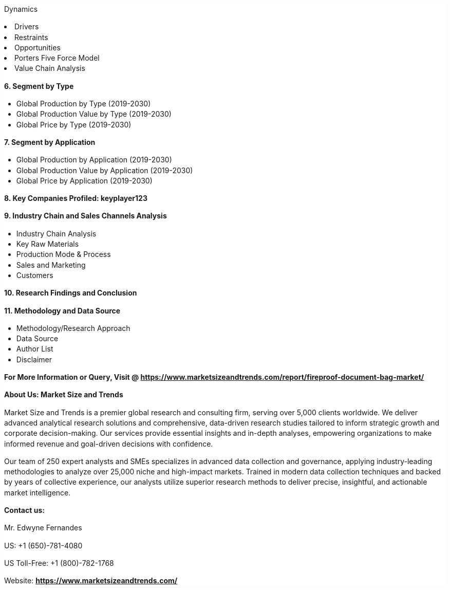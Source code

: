 Dynamics</li><li>Drivers</li><li>Restraints</li><li>Opportunities</li><li>Porters Five Force Model</li><li>Value Chain Analysis&nbsp;</li></ul><p><strong>6. Segment by Type</strong></p><ul><li>Global Production by Type (2019-2030)</li><li>Global Production Value by Type (2019-2030)</li><li>Global Price by Type (2019-2030)</li></ul><p><strong>7. Segment by Application</strong></p><ul><li>Global Production by Application (2019-2030)</li><li>Global Production Value by Application (2019-2030)</li><li>Global Price by Application (2019-2030)</li></ul><p><strong>8. Key Companies Profiled: keyplayer123</strong></p><p><strong>9. Industry Chain and Sales Channels Analysis</strong></p><ul><li>Industry Chain Analysis</li><li>Key Raw Materials</li><li>Production Mode &amp; Process</li><li>Sales and Marketing</li><li>Customers</li></ul><p><strong>10. Research Findings and Conclusion</strong></p><p><strong>11. Methodology and Data Source</strong></p><ul><li>Methodology/Research Approach</li><li>Data Source</li><li>Author List</li><li>Disclaimer</li></ul></p><p><strong>For More Information or Query, Visit @ <a href="https://www.marketsizeandtrends.com/report/fireproof-document-bag-market/">https://www.marketsizeandtrends.com/report/fireproof-document-bag-market/</a></strong></p><p><strong>About Us: Market Size and Trends</strong></p><p>Market Size and Trends is a premier global research and consulting firm, serving over 5,000 clients worldwide. We deliver advanced analytical research solutions and comprehensive, data-driven research studies tailored to inform strategic growth and corporate decision-making. Our services provide essential insights and in-depth analyses, empowering organizations to make informed revenue and goal-driven decisions with confidence.</p><p>Our team of 250 expert analysts and SMEs specializes in advanced data collection and governance, applying industry-leading methodologies to analyze over 25,000 niche and high-impact markets. Trained in modern data collection techniques and backed by years of collective experience, our analysts utilize superior research methods to deliver precise, insightful, and actionable market intelligence.</p><p><strong>Contact us:</strong></p><p>Mr. Edwyne Fernandes</p><p>US: +1 (650)-781-4080</p><p>US Toll-Free: +1 (800)-782-1768</p><p>Website: <strong><a href="https://www.marketsizeandtrends.com/">https://www.marketsizeandtrends.com/</a></strong></p>
